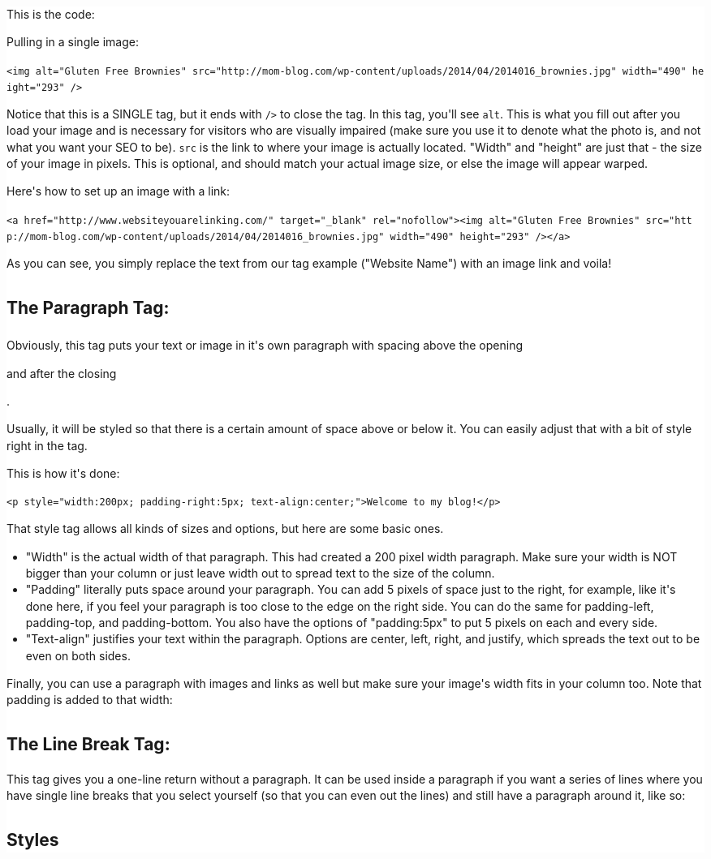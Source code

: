 This is the code:

Pulling in a single image:
    
    
    <img alt="Gluten Free Brownies" src="http://mom-blog.com/wp-content/uploads/2014/04/2014016_brownies.jpg" width="490" height="293" />

Notice that this is a SINGLE tag, but it ends with `/>` to close the tag. In this tag, you'll see `alt`. This is what you fill out after you load your image and is necessary for visitors who are visually impaired (make sure you use it to denote what the photo is, and not what you want your SEO to be). `src` is the link to where your image is actually located. "Width" and "height" are just that - the size of your image in pixels. This is optional, and should match your actual image size, or else the image will appear warped.

Here's how to set up an image with a link:
    
    
    <a href="http://www.websiteyouarelinking.com/" target="_blank" rel="nofollow"><img alt="Gluten Free Brownies" src="http://mom-blog.com/wp-content/uploads/2014/04/2014016_brownies.jpg" width="490" height="293" /></a>

As you can see, you simply replace the text from our <a> tag example ("Website Name") with an image link and voila!

## The Paragraph Tag: <p></p>

Obviously, this tag puts your text or image in it's own paragraph with spacing above the opening <p> and after the closing </p>.

Usually, it will be styled so that there is a certain amount of space above or below it. You can easily adjust that with a bit of style right in the tag.

This is how it's done:
    
    
    <p style="width:200px; padding-right:5px; text-align:center;">Welcome to my blog!</p>

That style tag allows all kinds of sizes and options, but here are some basic ones.

  * "Width" is the actual width of that paragraph. This had created a 200 pixel width paragraph. Make sure your width is NOT bigger than your column or just leave width out to spread text to the size of the column.
  * "Padding" literally puts space around your paragraph. You can add 5 pixels of space just to the right, for example, like it's done here, if you feel your paragraph is too close to the edge on the right side. You can do the same for padding-left, padding-top, and padding-bottom. You also have the options of "padding:5px" to put 5 pixels on each and every side.
  * "Text-align" justifies your text within the paragraph. Options are center, left, right, and justify, which spreads the text out to be even on both sides.

Finally, you can use a paragraph with images and links as well but make sure your image's width fits in your column too. Note that padding is added to that width:

## The Line Break Tag: <br />

This tag gives you a one-line return without a paragraph. It can be used inside a paragraph if you want a series of lines where you have single line breaks that you select yourself (so that you can even out the lines) and still have a paragraph around it, like so:

## Styles
